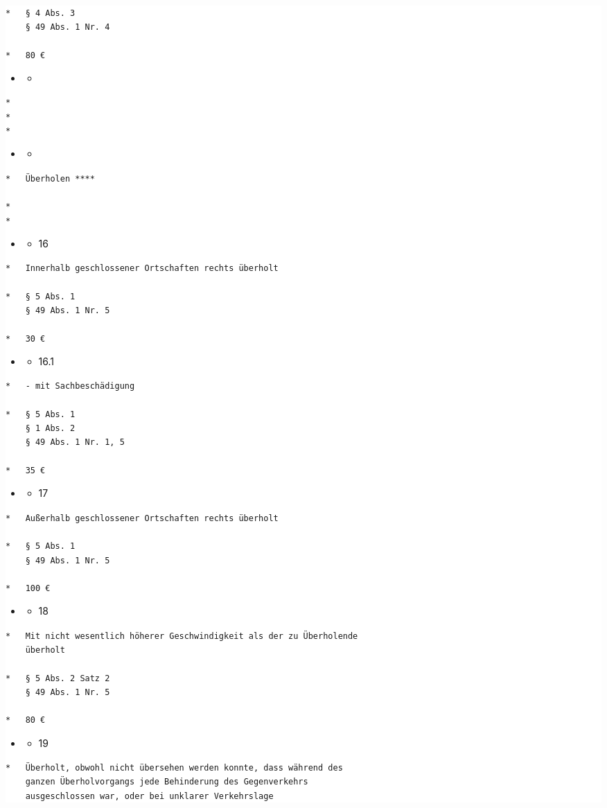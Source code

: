     *   § 4 Abs. 3
        § 49 Abs. 1 Nr. 4

    *   80 €


*    *
    *
    *
    *

*    *
    *   Überholen ****

    *
    *

*    *   16

    *   Innerhalb geschlossener Ortschaften rechts überholt

    *   § 5 Abs. 1
        § 49 Abs. 1 Nr. 5

    *   30 €


*    *   16.1

    *   - mit Sachbeschädigung

    *   § 5 Abs. 1
        § 1 Abs. 2
        § 49 Abs. 1 Nr. 1, 5

    *   35 €


*    *   17

    *   Außerhalb geschlossener Ortschaften rechts überholt

    *   § 5 Abs. 1
        § 49 Abs. 1 Nr. 5

    *   100 €


*    *   18

    *   Mit nicht wesentlich höherer Geschwindigkeit als der zu Überholende
        überholt

    *   § 5 Abs. 2 Satz 2
        § 49 Abs. 1 Nr. 5

    *   80 €


*    *   19

    *   Überholt, obwohl nicht übersehen werden konnte, dass während des
        ganzen Überholvorgangs jede Behinderung des Gegenverkehrs
        ausgeschlossen war, oder bei unklarer Verkehrslage
